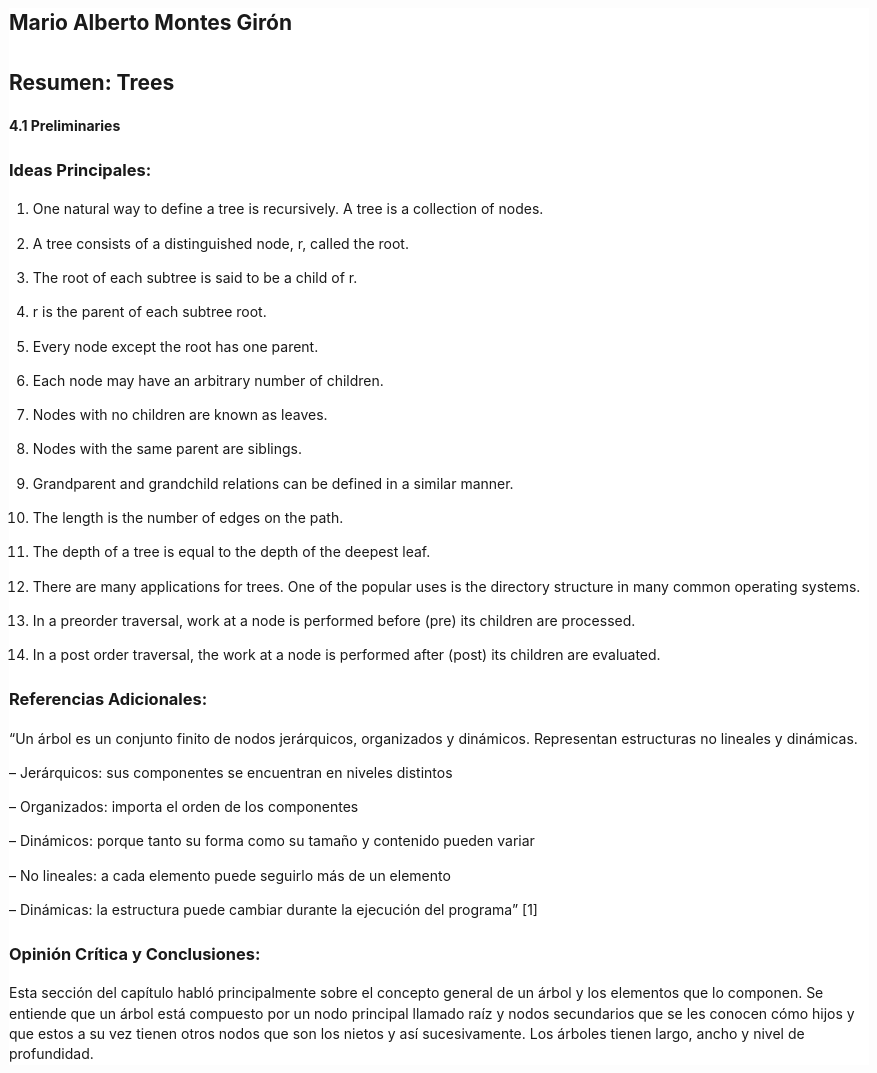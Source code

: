 
## **Mario Alberto Montes Girón**

## **Resumen: Trees**

**4.1 Preliminaries**

### Ideas Principales:

1.	One natural way to define a tree is recursively. A tree is a collection of nodes.

2.	A tree consists of a distinguished node, r, called the root.

3.	The root of each subtree is said to be a child of r.

4.	r is the parent of each subtree root.

5.	Every node except the root has one parent.

6.	Each node may have an arbitrary number of children.

7.	Nodes with no children are known as leaves.

8.	Nodes with the same parent are siblings.

9.	Grandparent and grandchild relations can be defined in a similar manner.

10.	The length is the number of edges on the path.

11.	The depth of a tree is equal to the depth of the deepest leaf.

12.	There are many applications for trees. One of the popular uses is the directory structure in many common operating systems.

13.	In a preorder traversal, work at a node is performed before (pre) its children are processed.

14.	In a post order traversal, the work at a node is performed after (post) its children are evaluated.

### Referencias Adicionales:

“Un árbol es un conjunto finito de nodos jerárquicos, organizados y dinámicos. Representan estructuras no lineales y dinámicas.

– Jerárquicos: sus componentes se encuentran en niveles distintos

– Organizados: importa el orden de los componentes

– Dinámicos: porque tanto su forma como su tamaño y contenido pueden variar

– No lineales: a cada elemento puede seguirlo más de un elemento

– Dinámicas: la estructura puede cambiar durante la ejecución del programa” [1]


### Opinión Crítica y Conclusiones:

Esta sección del capítulo habló principalmente sobre el concepto general de un árbol y los elementos que lo componen. Se entiende que un árbol está compuesto por un nodo principal llamado raíz y nodos secundarios que se les conocen cómo hijos y que estos a su vez tienen otros nodos que son los nietos y así sucesivamente. Los árboles tienen largo, ancho y nivel de profundidad. 
